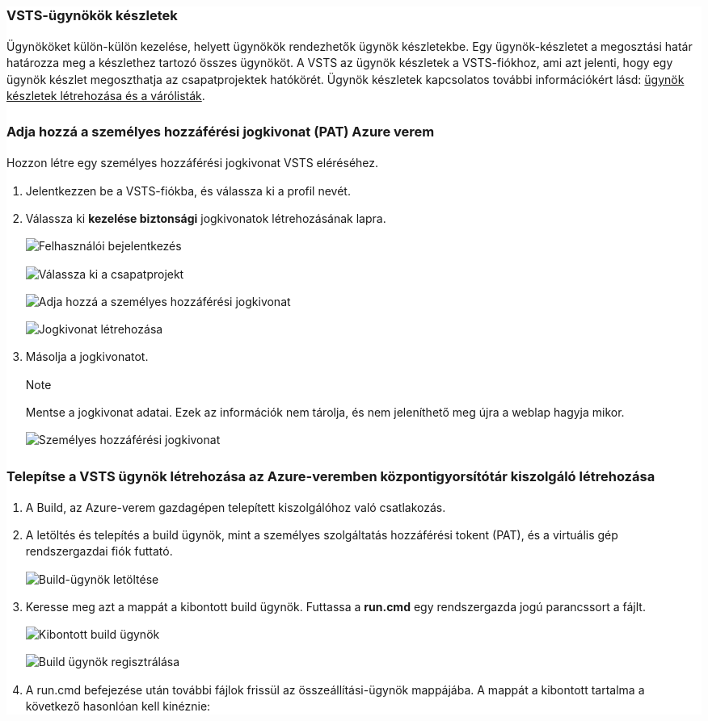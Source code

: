 ### <a name="vsts-agent-pools"></a>VSTS-ügynökök készletek

Ügynököket külön-külön kezelése, helyett ügynökök rendezhetők ügynök készletekbe. Egy ügynök-készletet a megosztási határ határozza meg a készlethez tartozó összes ügynököt. A VSTS az ügynök készletek a VSTS-fiókhoz, ami azt jelenti, hogy egy ügynök készlet megoszthatja az csapatprojektek hatókörét. Ügynök készletek kapcsolatos további információkért lásd: [ügynök készletek létrehozása és a várólisták](https://docs.microsoft.com/vsts/build-release/concepts/agents/pools-queues?view=vsts).

### <a name="add-a-personal-access-token-pat-for-azure-stack"></a>Adja hozzá a személyes hozzáférési jogkivonat (PAT) Azure verem

Hozzon létre egy személyes hozzáférési jogkivonat VSTS eléréséhez.

1. Jelentkezzen be a VSTS-fiókba, és válassza ki a profil nevét.
2. Válassza ki **kezelése biztonsági** jogkivonatok létrehozásának lapra.

    ![Felhasználói bejelentkezés](media\azure-stack-solution-hybrid-pipeline\000_17.png)

    ![Válassza ki a csapatprojekt](media\azure-stack-solution-hybrid-pipeline\000_18.png)

    ![Adja hozzá a személyes hozzáférési jogkivonat](media\azure-stack-solution-hybrid-pipeline\000_18a.png)

    ![Jogkivonat létrehozása](media\azure-stack-solution-hybrid-pipeline\000_18b.png)

3. Másolja a jogkivonatot.

    > [!Note]
    > Mentse a jogkivonat adatai. Ezek az információk nem tárolja, és nem jeleníthető meg újra a weblap hagyja mikor.

    ![Személyes hozzáférési jogkivonat](media\azure-stack-solution-hybrid-pipeline\000_19.png)

### <a name="install-the-vsts-build-agent-on-the-azure-stack-hosted-build-server"></a>Telepítse a VSTS ügynök létrehozása az Azure-veremben központigyorsítótár kiszolgáló létrehozása

1. A Build, az Azure-verem gazdagépen telepített kiszolgálóhoz való csatlakozás.
2. A letöltés és telepítés a build ügynök, mint a személyes szolgáltatás hozzáférési tokent (PAT), és a virtuális gép rendszergazdai fiók futtató.

    ![Build-ügynök letöltése](media\azure-stack-solution-hybrid-pipeline\010_downloadagent.png)

3. Keresse meg azt a mappát a kibontott build ügynök. Futtassa a **run.cmd** egy rendszergazda jogú parancssort a fájlt.

    ![Kibontott build ügynök](media\azure-stack-solution-hybrid-pipeline\000_20.png)

    ![Build ügynök regisztrálása](media\azure-stack-solution-hybrid-pipeline\000_21.png)

4. A run.cmd befejezése után további fájlok frissül az összeállítási-ügynök mappájába. A mappát a kibontott tartalma a következő hasonlóan kell kinéznie:
